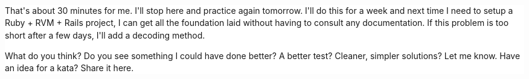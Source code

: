That's about 30 minutes for me. I'll stop here and practice again tomorrow. I'll do this for a week and next time I need to setup a Ruby + RVM + Rails project, I can get all the foundation laid without having to consult any documentation. If this problem is too short after a few days, I'll add a decoding method.

What do you think? Do you see something I could have done better? A better test? Cleaner, simpler solutions? Let me know. Have an idea for a kata? Share it here.
